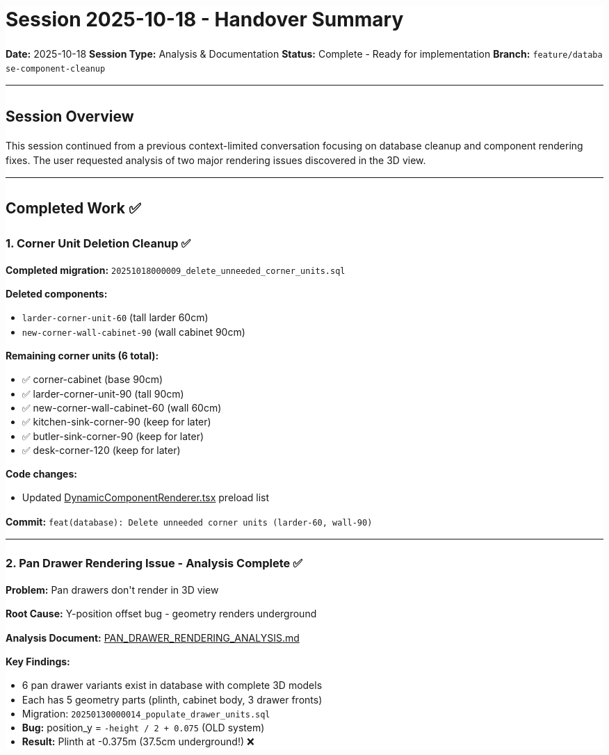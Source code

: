 # Session 2025-10-18 - Handover Summary

**Date:** 2025-10-18
**Session Type:** Analysis & Documentation
**Status:** Complete - Ready for implementation
**Branch:** `feature/database-component-cleanup`

---

## Session Overview

This session continued from a previous context-limited conversation focusing on database cleanup and component rendering fixes. The user requested analysis of two major rendering issues discovered in the 3D view.

---

## Completed Work ✅

### 1. Corner Unit Deletion Cleanup ✅

**Completed migration:** `20251018000009_delete_unneeded_corner_units.sql`

**Deleted components:**
- `larder-corner-unit-60` (tall larder 60cm)
- `new-corner-wall-cabinet-90` (wall cabinet 90cm)

**Remaining corner units (6 total):**
- ✅ corner-cabinet (base 90cm)
- ✅ larder-corner-unit-90 (tall 90cm)
- ✅ new-corner-wall-cabinet-60 (wall 60cm)
- ✅ kitchen-sink-corner-90 (keep for later)
- ✅ butler-sink-corner-90 (keep for later)
- ✅ desk-corner-120 (keep for later)

**Code changes:**
- Updated [DynamicComponentRenderer.tsx](../src/components/3d/DynamicComponentRenderer.tsx) preload list

**Commit:** `feat(database): Delete unneeded corner units (larder-60, wall-90)`

---

### 2. Pan Drawer Rendering Issue - Analysis Complete ✅

**Problem:** Pan drawers don't render in 3D view

**Root Cause:** Y-position offset bug - geometry renders underground

**Analysis Document:** [PAN_DRAWER_RENDERING_ANALYSIS.md](./PAN_DRAWER_RENDERING_ANALYSIS.md)

**Key Findings:**
- 6 pan drawer variants exist in database with complete 3D models
- Each has 5 geometry parts (plinth, cabinet body, 3 drawer fronts)
- Migration: `20250130000014_populate_drawer_units.sql`
- **Bug:** position_y = `-height / 2 + 0.075` (OLD system)
- **Result:** Plinth at -0.375m (37.5cm underground!) ❌
